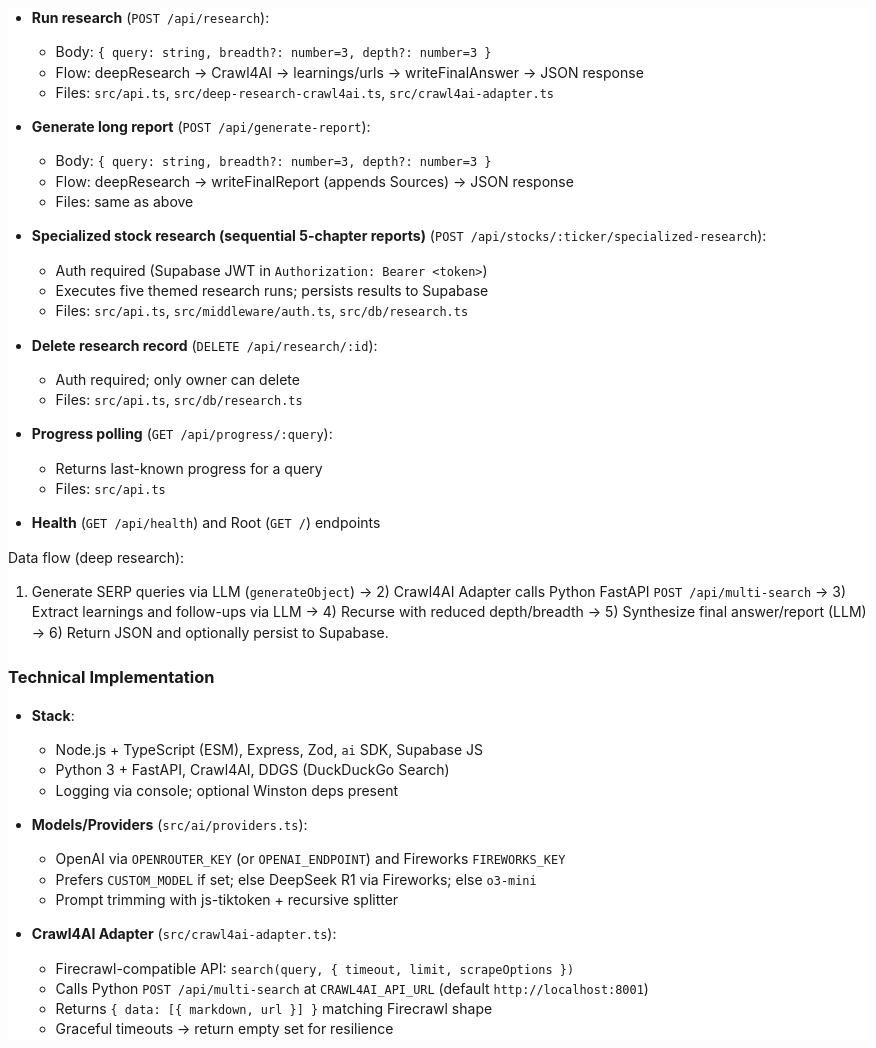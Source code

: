 - **Run research** (`POST /api/research`):

  - Body: `{ query: string, breadth?: number=3, depth?: number=3 }`
  - Flow: deepResearch → Crawl4AI → learnings/urls → writeFinalAnswer → JSON response
  - Files: `src/api.ts`, `src/deep-research-crawl4ai.ts`, `src/crawl4ai-adapter.ts`

- **Generate long report** (`POST /api/generate-report`):

  - Body: `{ query: string, breadth?: number=3, depth?: number=3 }`
  - Flow: deepResearch → writeFinalReport (appends Sources) → JSON response
  - Files: same as above

- **Specialized stock research (sequential 5-chapter reports)** (`POST /api/stocks/:ticker/specialized-research`):

  - Auth required (Supabase JWT in `Authorization: Bearer <token>`)
  - Executes five themed research runs; persists results to Supabase
  - Files: `src/api.ts`, `src/middleware/auth.ts`, `src/db/research.ts`

- **Delete research record** (`DELETE /api/research/:id`):

  - Auth required; only owner can delete
  - Files: `src/api.ts`, `src/db/research.ts`

- **Progress polling** (`GET /api/progress/:query`):

  - Returns last-known progress for a query
  - Files: `src/api.ts`

- **Health** (`GET /api/health`) and Root (`GET /`) endpoints

Data flow (deep research):

1. Generate SERP queries via LLM (`generateObject`) → 2) Crawl4AI Adapter calls Python FastAPI `POST /api/multi-search` → 3) Extract learnings and follow-ups via LLM → 4) Recurse with reduced depth/breadth → 5) Synthesize final answer/report (LLM) → 6) Return JSON and optionally persist to Supabase.

### Technical Implementation

- **Stack**:

  - Node.js + TypeScript (ESM), Express, Zod, `ai` SDK, Supabase JS
  - Python 3 + FastAPI, Crawl4AI, DDGS (DuckDuckGo Search)
  - Logging via console; optional Winston deps present

- **Models/Providers** (`src/ai/providers.ts`):

  - OpenAI via `OPENROUTER_KEY` (or `OPENAI_ENDPOINT`) and Fireworks `FIREWORKS_KEY`
  - Prefers `CUSTOM_MODEL` if set; else DeepSeek R1 via Fireworks; else `o3-mini`
  - Prompt trimming with js-tiktoken + recursive splitter

- **Crawl4AI Adapter** (`src/crawl4ai-adapter.ts`):

  - Firecrawl-compatible API: `search(query, { timeout, limit, scrapeOptions })`
  - Calls Python `POST /api/multi-search` at `CRAWL4AI_API_URL` (default `http://localhost:8001`)
  - Returns `{ data: [{ markdown, url }] }` matching Firecrawl shape
  - Graceful timeouts → return empty set for resilience
